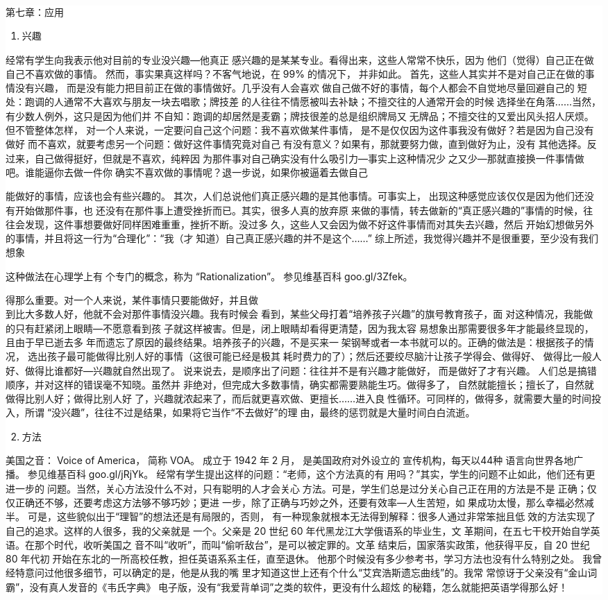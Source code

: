 第七章：应用

1. 兴趣

经常有学生向我表示他对目前的专业没兴趣—他真正 感兴趣的是某某专业。看得出来，这些人常常不快乐，因为 他们（觉得）自己正在做自己不喜欢做的事情。
然而，事实果真这样吗？不客气地说，在 99% 的情况下， 并非如此。
首先，这些人其实并不是对自己正在做的事情没有兴趣， 而是没有能力把目前正在做的事情做好。几乎没有人会喜欢 做自己做不好的事情，每个人都会不自觉地尽量回避自己的 短处：跑调的人通常不大喜欢与朋友一块去唱歌；牌技差 的人往往不情愿被叫去补缺；不擅交往的人通常开会的时候 选择坐在角落……当然，有少数人例外，这只是因为他们并 不自知：跑调的却居然是麦霸；牌技很差的总是组织牌局又 无牌品；不擅交往的又爱出风头招人厌烦。但不管整体怎样， 对一个人来说，一定要问自己这个问题：我不喜欢做某件事情， 是不是仅仅因为这件事我没有做好？若是因为自己没有做好 而不喜欢，就要考虑另一个问题：做好这件事情究竟对自己 有没有意义？如果有，那就要努力做，直到做好为止，没有 其他选择。反过来，自己做得挺好，但就是不喜欢，纯粹因 为那件事对自己确实没有什么吸引力—事实上这种情况少 之又少—那就直接换一件事情做吧。谁能逼你去做一件你 确实不喜欢做的事情呢？退一步说，如果你被逼着去做自己


能做好的事情，应该也会有些兴趣的。 其次，人们总说他们真正感兴趣的是其他事情。可事实上，
出现这种感觉应该仅仅是因为他们还没有开始做那件事，也 还没有在那件事上遭受挫折而已。其实，很多人真的放弃原 来做的事情，转去做新的“真正感兴趣的”事情的时候，往 往会发现，这件事想要做好同样困难重重，挫折不断。没过多 久，这些人又会因为做不好这件事情而对其失去兴趣，然后 开始幻想做另外的事情，并且将这一行为“合理化”：“我（才 知道）自己真正感兴趣的并不是这个……”
综上所述，我觉得兴趣并不是很重要，至少没有我们想象













这种做法在心理学上有 个专门的概念，称为 “Rationalization”。 参见维基百科 goo.gl/3Zfek。

得那么重要。对一个人来说，某件事情只要能做好，并且做	 	
到比大多数人好，他就不会对那件事情没兴趣。我有时候会 看到，某些父母打着“培养孩子兴趣”的旗号教育孩子，面 对这种情况，我能做的只有赶紧闭上眼睛—不愿意看到孩 子就这样被害。但是，闭上眼睛却看得更清楚，因为我太容 易想象出那需要很多年才能最终显现的，且由于早已逝去多 年而遗忘了原因的最终结果。培养孩子的兴趣，不是买来一 架钢琴或者一本书就可以的。正确的做法是：根据孩子的情况， 选出孩子最可能做得比别人好的事情（这很可能已经是极其 耗时费力的了）；然后还要绞尽脑汁让孩子学得会、做得好、 做得比一般人好、做得比谁都好—兴趣就自然出现了。
说来说去，是顺序出了问题：往往并不是有兴趣才能做好， 而是做好了才有兴趣。
人们总是搞错顺序，并对这样的错误毫不知晓。虽然并 非绝对，但完成大多数事情，确实都需要熟能生巧。做得多了， 自然就能擅长；擅长了，自然就做得比别人好；做得比别人好 了，兴趣就浓起来了，而后就更喜欢做、更擅长……进入良 性循环。可同样的，做得多，就需要大量的时间投入，所谓
“没兴趣”，往往不过是结果，如果将它当作“不去做好”的理 由，最终的惩罚就是大量时间白白流逝。












2. 方法


















美国之音：
Voice of America， 简称 VOA。
成立于 1942 年 2 月， 是美国政府对外设立的 宣传机构，每天以44种 语言向世界各地广播。 参见维基百科 goo.gl/jRjYk。
经常有学生提出这样的问题：“老师，这个方法真的有 用吗？”其实，学生的问题不止如此，他们还有更进一步的 问题。当然，关心方法没什么不对，只有聪明的人才会关心 方法。可是，学生们总是过分关心自己正在用的方法是不是 正确；仅仅正确还不够，还要考虑这方法够不够巧妙；更进 一步，除了正确与巧妙之外，还要有效率—人生苦短，如 果成功太慢，那么幸福必然减半。
可是，这些貌似出于“理智”的想法还是有局限的，否则， 有一种现象就根本无法得到解释：很多人通过非常笨拙且低 效的方法实现了自己的追求。这样的人很多，我的父亲就是 一个。父亲是 20 世纪 60 年代黑龙江大学俄语系的毕业生，文 革期间，在五七干校开始自学英语。在那个时代，收听美国之 音不叫“收听”，而叫“偷听敌台”，是可以被定罪的。文革 结束后，国家落实政策，他获得平反，自 20 世纪 80 年代初 开始在东北的一所高校任教，担任英语系系主任，直至退休。 他那个时候没有多少参考书，学习方法也没有什么特别之处。 我曾经特意问过他很多细节，可以确定的是，他是从我的嘴 里才知道这世上还有个什么“艾宾浩斯遗忘曲线”的。我常 常惊讶于父亲没有“金山词霸”，没有真人发音的《韦氏字典》 电子版，没有“我爱背单词”之类的软件，更没有什么超炫 的秘籍，怎么就能把英语学得那么好！
